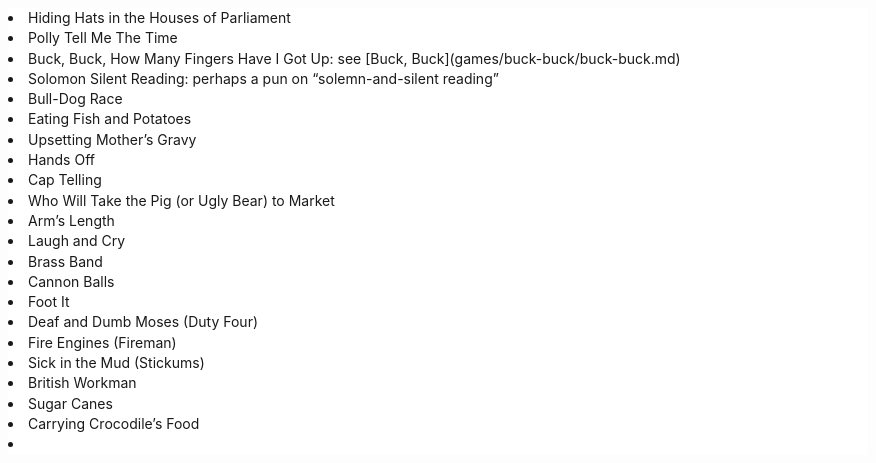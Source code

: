 <li>
Hiding Hats in the Houses of Parliament
</li>
<li>
Polly Tell Me The Time
</li>
<li>
Buck, Buck, How Many Fingers Have I Got Up: see [Buck, Buck](games/buck-buck/buck-buck.md)
</li>
<li>
Solomon Silent Reading: perhaps a pun on “solemn-and-silent reading”
</li>
<li>
Bull-Dog Race
</li>
<li>
Eating Fish and Potatoes
</li>
<li>
Upsetting Mother’s Gravy
</li>
<li>
Hands Off
</li>
<li>
Cap Telling
</li>
<li>
Who Will Take the Pig (or Ugly Bear) to Market
</li>
<li>
Arm’s Length
</li>
<li>
Laugh and Cry
</li>
<li>
Brass Band
</li>
<li>
Cannon Balls
</li>
<li>
Foot It
</li>
<li>
Deaf and Dumb Moses (Duty Four)
</li>
<li>
Fire Engines (Fireman)
</li>
<li>
Sick in the Mud (Stickums)
</li>
<li>
British Workman
</li>
<li>
Sugar Canes
</li>
<li>
Carrying Crocodile’s Food
</li>
<li>